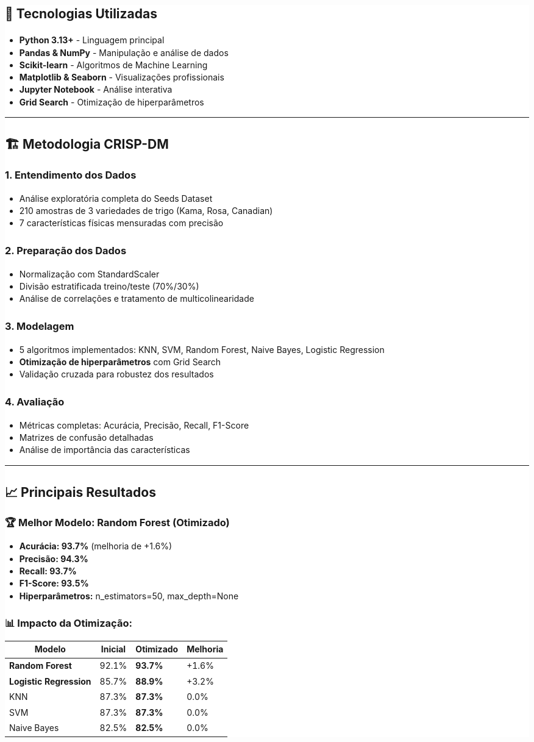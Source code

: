 
## 🧠 Tecnologias Utilizadas

- **Python 3.13+** - Linguagem principal
- **Pandas & NumPy** - Manipulação e análise de dados
- **Scikit-learn** - Algoritmos de Machine Learning
- **Matplotlib & Seaborn** - Visualizações profissionais
- **Jupyter Notebook** - Análise interativa
- **Grid Search** - Otimização de hiperparâmetros

---

## 🏗️ Metodologia CRISP-DM

### 1. **Entendimento dos Dados**
- Análise exploratória completa do Seeds Dataset
- 210 amostras de 3 variedades de trigo (Kama, Rosa, Canadian)
- 7 características físicas mensuradas com precisão

### 2. **Preparação dos Dados** 
- Normalização com StandardScaler
- Divisão estratificada treino/teste (70%/30%)
- Análise de correlações e tratamento de multicolinearidade

### 3. **Modelagem**
- 5 algoritmos implementados: KNN, SVM, Random Forest, Naive Bayes, Logistic Regression
- **Otimização de hiperparâmetros** com Grid Search
- Validação cruzada para robustez dos resultados

### 4. **Avaliação**
- Métricas completas: Acurácia, Precisão, Recall, F1-Score
- Matrizes de confusão detalhadas
- Análise de importância das características

---

## 📈 Principais Resultados

### 🏆 Melhor Modelo: **Random Forest** (Otimizado)
- **Acurácia: 93.7%** (melhoria de +1.6%)
- **Precisão: 94.3%**
- **Recall: 93.7%**
- **F1-Score: 93.5%**
- **Hiperparâmetros:** n_estimators=50, max_depth=None

### 📊 Impacto da Otimização:
| Modelo | Inicial | **Otimizado** | Melhoria |
|--------|---------|---------------|----------|
| **Random Forest** | 92.1% | **93.7%** | +1.6% |
| **Logistic Regression** | 85.7% | **88.9%** | +3.2% |
| KNN | 87.3% | **87.3%** | 0.0% |
| SVM | 87.3% | **87.3%** | 0.0% |
| Naive Bayes | 82.5% | **82.5%** | 0.0% |

